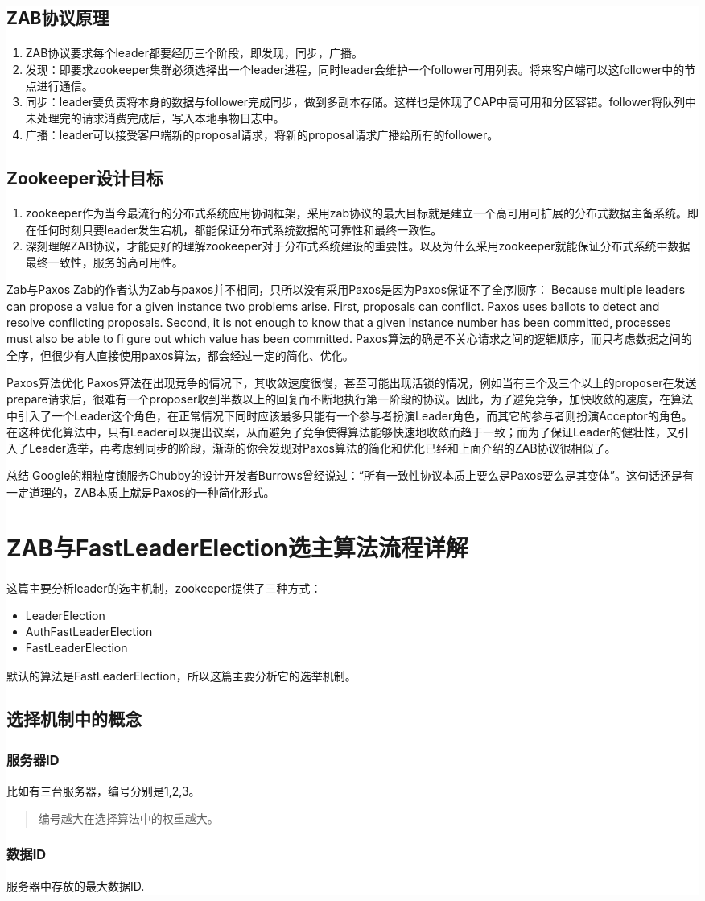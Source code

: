 ## ZAB协议原理

1.  ZAB协议要求每个leader都要经历三个阶段，即发现，同步，广播。
2.  发现：即要求zookeeper集群必须选择出一个leader进程，同时leader会维护一个follower可用列表。将来客户端可以这follower中的节点进行通信。
3.  同步：leader要负责将本身的数据与follower完成同步，做到多副本存储。这样也是体现了CAP中高可用和分区容错。follower将队列中未处理完的请求消费完成后，写入本地事物日志中。
4.  广播：leader可以接受客户端新的proposal请求，将新的proposal请求广播给所有的follower。

## Zookeeper设计目标

1.  zookeeper作为当今最流行的分布式系统应用协调框架，采用zab协议的最大目标就是建立一个高可用可扩展的分布式数据主备系统。即在任何时刻只要leader发生宕机，都能保证分布式系统数据的可靠性和最终一致性。
2.  深刻理解ZAB协议，才能更好的理解zookeeper对于分布式系统建设的重要性。以及为什么采用zookeeper就能保证分布式系统中数据最终一致性，服务的高可用性。

Zab与Paxos
Zab的作者认为Zab与paxos并不相同，只所以没有采用Paxos是因为Paxos保证不了全序顺序：
Because multiple leaders can propose a value for a given instance two problems arise.
First, proposals can conflict. Paxos uses ballots to detect and resolve conflicting proposals.
Second, it is not enough to know that a given instance number has been committed, processes must also be able to fi gure out which value has been committed.
Paxos算法的确是不关心请求之间的逻辑顺序，而只考虑数据之间的全序，但很少有人直接使用paxos算法，都会经过一定的简化、优化。

Paxos算法优化
Paxos算法在出现竞争的情况下，其收敛速度很慢，甚至可能出现活锁的情况，例如当有三个及三个以上的proposer在发送prepare请求后，很难有一个proposer收到半数以上的回复而不断地执行第一阶段的协议。因此，为了避免竞争，加快收敛的速度，在算法中引入了一个Leader这个角色，在正常情况下同时应该最多只能有一个参与者扮演Leader角色，而其它的参与者则扮演Acceptor的角色。
在这种优化算法中，只有Leader可以提出议案，从而避免了竞争使得算法能够快速地收敛而趋于一致；而为了保证Leader的健壮性，又引入了Leader选举，再考虑到同步的阶段，渐渐的你会发现对Paxos算法的简化和优化已经和上面介绍的ZAB协议很相似了。

总结
Google的粗粒度锁服务Chubby的设计开发者Burrows曾经说过：“所有一致性协议本质上要么是Paxos要么是其变体”。这句话还是有一定道理的，ZAB本质上就是Paxos的一种简化形式。

# ZAB与FastLeaderElection选主算法流程详解

这篇主要分析leader的选主机制，zookeeper提供了三种方式：

*   LeaderElection
*   AuthFastLeaderElection
*   FastLeaderElection

默认的算法是FastLeaderElection，所以这篇主要分析它的选举机制。

## 选择机制中的概念

### 服务器ID

比如有三台服务器，编号分别是1,2,3。

> 编号越大在选择算法中的权重越大。

### 数据ID

服务器中存放的最大数据ID.

